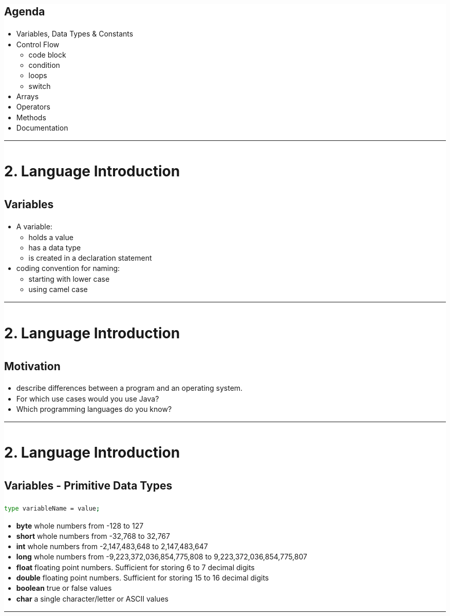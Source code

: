 ## Agenda  

* Variables, Data Types & Constants
* Control Flow
  * code block
  * condition
  * loops
  * switch
* Arrays
* Operators
* Methods
* Documentation

---

# 2. Language Introduction

## Variables

* A variable:
  * holds a value
  * has a data type
  * is created in a declaration statement
* coding convention for naming:
  * starting with lower case
  * using camel case

---

# 2. Language Introduction

## Motivation

* describe differences between a program and an operating system.  
* For which use cases would you use Java?  
* Which programming languages do you know?

---

# 2. Language Introduction

## Variables - Primitive Data Types

```bash
type variableName = value;
```

* **byte** whole numbers from -128 to 127
* **short** whole numbers from -32,768 to 32,767
* **int** whole numbers from -2,147,483,648 to 2,147,483,647
* **long** whole numbers from -9,223,372,036,854,775,808 to 9,223,372,036,854,775,807
* **float** floating point numbers. Sufficient for storing 6 to 7 decimal digits
* **double** floating point numbers. Sufficient for storing 15 to 16 decimal digits
* **boolean** true or false values
* **char** a single character/letter or ASCII values

---